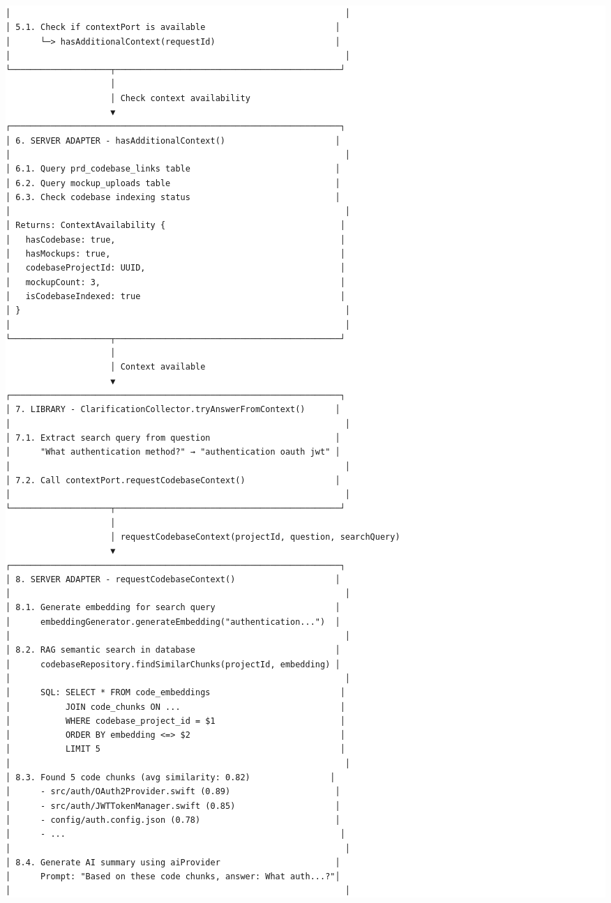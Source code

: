 ```
│                                                                   │
│ 5.1. Check if contextPort is available                          │
│      └─> hasAdditionalContext(requestId)                        │
│                                                                   │
└────────────────────┬─────────────────────────────────────────────┘
                     │
                     │ Check context availability
                     ▼
┌──────────────────────────────────────────────────────────────────┐
│ 6. SERVER ADAPTER - hasAdditionalContext()                      │
│                                                                   │
│ 6.1. Query prd_codebase_links table                             │
│ 6.2. Query mockup_uploads table                                 │
│ 6.3. Check codebase indexing status                             │
│                                                                   │
│ Returns: ContextAvailability {                                   │
│   hasCodebase: true,                                             │
│   hasMockups: true,                                              │
│   codebaseProjectId: UUID,                                       │
│   mockupCount: 3,                                                │
│   isCodebaseIndexed: true                                        │
│ }                                                                 │
│                                                                   │
└────────────────────┬─────────────────────────────────────────────┘
                     │
                     │ Context available
                     ▼
┌──────────────────────────────────────────────────────────────────┐
│ 7. LIBRARY - ClarificationCollector.tryAnswerFromContext()      │
│                                                                   │
│ 7.1. Extract search query from question                         │
│      "What authentication method?" → "authentication oauth jwt" │
│                                                                   │
│ 7.2. Call contextPort.requestCodebaseContext()                  │
│                                                                   │
└────────────────────┬─────────────────────────────────────────────┘
                     │
                     │ requestCodebaseContext(projectId, question, searchQuery)
                     ▼
┌──────────────────────────────────────────────────────────────────┐
│ 8. SERVER ADAPTER - requestCodebaseContext()                    │
│                                                                   │
│ 8.1. Generate embedding for search query                        │
│      embeddingGenerator.generateEmbedding("authentication...")  │
│                                                                   │
│ 8.2. RAG semantic search in database                            │
│      codebaseRepository.findSimilarChunks(projectId, embedding) │
│                                                                   │
│      SQL: SELECT * FROM code_embeddings                          │
│           JOIN code_chunks ON ...                                │
│           WHERE codebase_project_id = $1                         │
│           ORDER BY embedding <=> $2                              │
│           LIMIT 5                                                │
│                                                                   │
│ 8.3. Found 5 code chunks (avg similarity: 0.82)                │
│      - src/auth/OAuth2Provider.swift (0.89)                     │
│      - src/auth/JWTTokenManager.swift (0.85)                    │
│      - config/auth.config.json (0.78)                           │
│      - ...                                                       │
│                                                                   │
│ 8.4. Generate AI summary using aiProvider                       │
│      Prompt: "Based on these code chunks, answer: What auth...?"│
│                                                                   │
```
